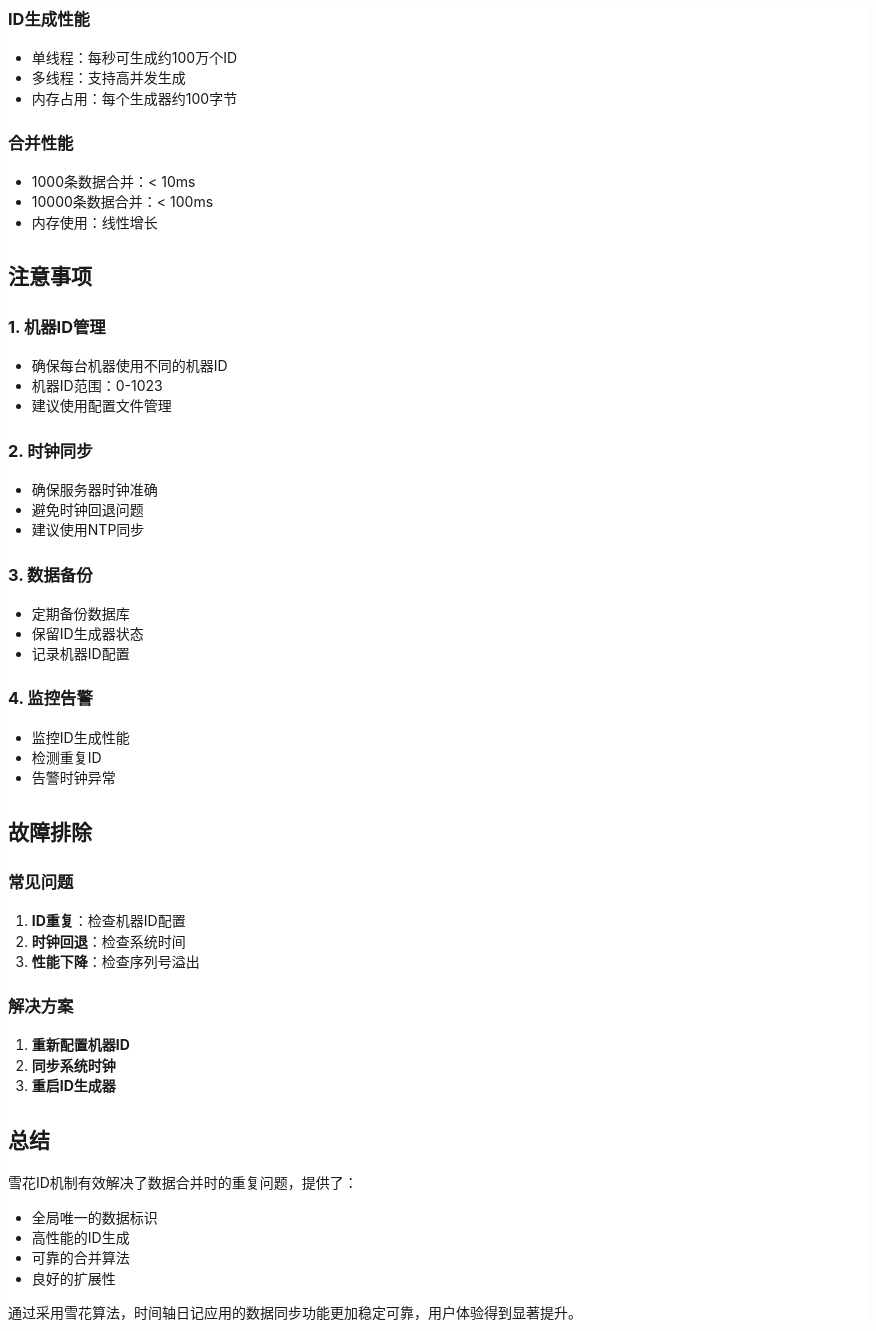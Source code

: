 ### ID生成性能
- 单线程：每秒可生成约100万个ID
- 多线程：支持高并发生成
- 内存占用：每个生成器约100字节

### 合并性能
- 1000条数据合并：< 10ms
- 10000条数据合并：< 100ms
- 内存使用：线性增长

## 注意事项

### 1. 机器ID管理
- 确保每台机器使用不同的机器ID
- 机器ID范围：0-1023
- 建议使用配置文件管理

### 2. 时钟同步
- 确保服务器时钟准确
- 避免时钟回退问题
- 建议使用NTP同步

### 3. 数据备份
- 定期备份数据库
- 保留ID生成器状态
- 记录机器ID配置

### 4. 监控告警
- 监控ID生成性能
- 检测重复ID
- 告警时钟异常

## 故障排除

### 常见问题
1. **ID重复**：检查机器ID配置
2. **时钟回退**：检查系统时间
3. **性能下降**：检查序列号溢出

### 解决方案
1. **重新配置机器ID**
2. **同步系统时钟**
3. **重启ID生成器**

## 总结

雪花ID机制有效解决了数据合并时的重复问题，提供了：
- 全局唯一的数据标识
- 高性能的ID生成
- 可靠的合并算法
- 良好的扩展性

通过采用雪花算法，时间轴日记应用的数据同步功能更加稳定可靠，用户体验得到显著提升。 